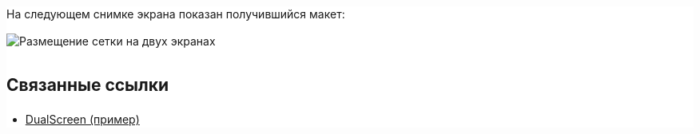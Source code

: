 На следующем снимке экрана показан получившийся макет:

![Размещение сетки на двух экранах](dual-screen-info-images/grid-on-two-screens.png)

## <a name="related-links"></a>Связанные ссылки

- [DualScreen (пример)](https://docs.microsoft.com/samples/xamarin/xamarin-forms-samples/userinterface-dualscreendemos/)
